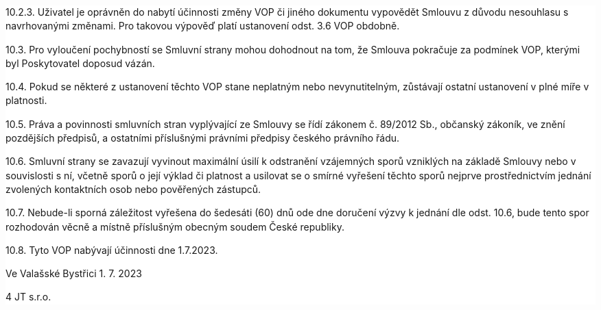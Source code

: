   10.2.3.	Uživatel je oprávněn do nabytí účinnosti změny VOP či jiného dokumentu vypovědět Smlouvu z důvodu nesouhlasu s navrhovanými změnami. Pro takovou výpověď platí ustanovení odst. 3.6 VOP obdobně. 

10.3.	Pro vyloučení pochybností se Smluvní strany mohou dohodnout na tom, že Smlouva pokračuje za podmínek VOP, kterými byl Poskytovatel doposud vázán.

10.4.	Pokud se některé z ustanovení těchto VOP stane neplatným nebo nevynutitelným, zůstávají ostatní ustanovení v plné míře v platnosti. 

10.5.	Práva a povinnosti smluvních stran vyplývající ze Smlouvy se řídí zákonem č. 89/2012 Sb., občanský zákoník, ve znění pozdějších předpisů, a ostatními příslušnými právními předpisy českého právního řádu.

10.6.	Smluvní strany se zavazují vyvinout maximální úsilí k odstranění vzájemných sporů vzniklých na základě Smlouvy nebo v souvislosti s ní, včetně sporů o její výklad či platnost a usilovat se o smírné vyřešení těchto sporů nejprve prostřednictvím jednání zvolených kontaktních osob nebo pověřených zástupců.

10.7.	Nebude-li sporná záležitost vyřešena do šedesáti (60) dnů ode dne doručení výzvy k jednání dle odst. 10.6, bude tento spor rozhodován věcně a místně příslušným obecným soudem České republiky.

10.8.	Tyto VOP nabývají účinnosti dne 1.7.2023. 


Ve Valašské Bystřici 1. 7. 2023

4 JT s.r.o.
